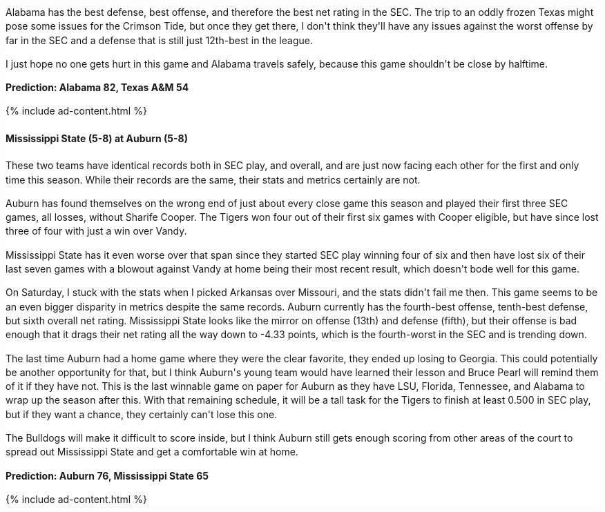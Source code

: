 Alabama has the best defense, best offense, and therefore the best net rating in the SEC. The trip to an oddly frozen Texas might pose some issues for the Crimson Tide, but once they get there, I don't think they'll have any issues against the worst offense by far in the SEC and a defense that is still just 12th-best in the league.

I just hope no one gets hurt in this game and Alabama travels safely, because this game shouldn't be close by halftime.

**Prediction: Alabama 82, Texas A&M 54**

{% include ad-content.html %}

#### Mississippi State (5-8) at Auburn (5-8)

These two teams have identical records both in SEC play, and overall, and are just now facing each other for the first and only time this season. While their records are the same, their stats and metrics certainly are not.

Auburn has found themselves on the wrong end of just about every close game this season and played their first three SEC games, all losses, without Sharife Cooper. The Tigers won four out of their first six games with Cooper eligible, but have since lost three of four with just a win over Vandy.

Mississippi State has it even worse over that span since they started SEC play winning four of six and then have lost six of their last seven games with a blowout against Vandy at home being their most recent result, which doesn't bode well for this game.

On Saturday, I stuck with the stats when I picked Arkansas over Missouri, and the stats didn't fail me then. This game seems to be an even bigger disparity in metrics despite the same records. Auburn currently has the fourth-best offense, tenth-best defense, but sixth overall net rating. Mississippi State looks like the mirror on offense (13th) and defense (fifth), but their offense is bad enough that it drags their net rating all the way down to -4.33 points, which is the fourth-worst in the SEC and is trending down.

The last time Auburn had a home game where they were the clear favorite, they ended up losing to Georgia. This could potentially be another opportunity for that, but I think Auburn's young team would have learned their lesson and Bruce Pearl will remind them of it if they have not. This is the last winnable game on paper for Auburn as they have LSU, Florida, Tennessee, and Alabama to wrap up the season after this. With that remaining schedule, it will be a tall task for the Tigers to finish at least 0.500 in SEC play, but if they want a chance, they certainly can't lose this one.

The Bulldogs will make it difficult to score inside, but I think Auburn still gets enough scoring from other areas of the court to spread out Mississippi State and get a comfortable win at home.

**Prediction: Auburn 76, Mississippi State 65**

{% include ad-content.html %}